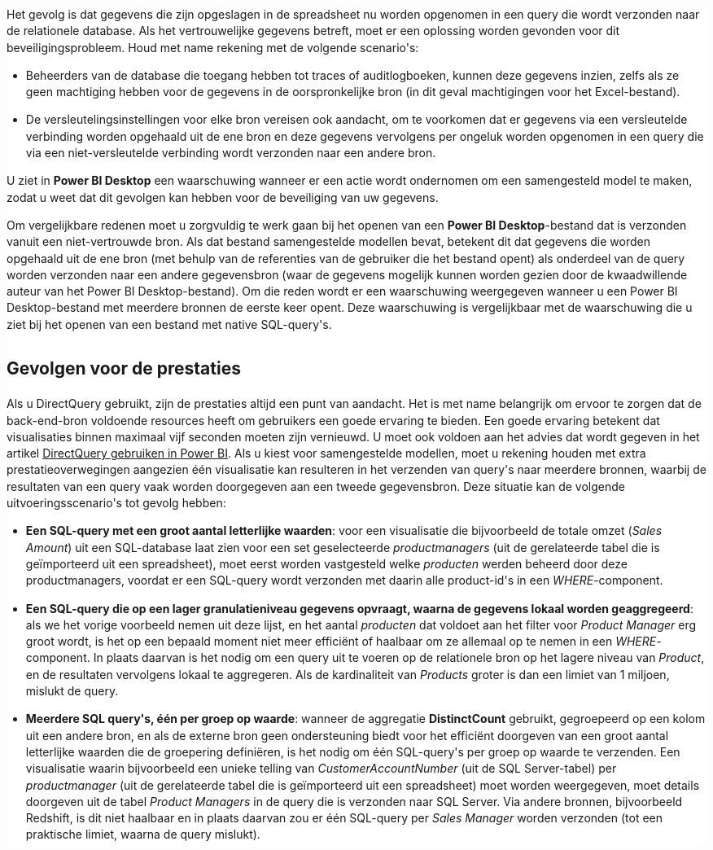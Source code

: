Het gevolg is dat gegevens die zijn opgeslagen in de spreadsheet nu worden opgenomen in een query die wordt verzonden naar de relationele database. Als het vertrouwelijke gegevens betreft, moet er een oplossing worden gevonden voor dit beveiligingsprobleem. Houd met name rekening met de volgende scenario's:

* Beheerders van de database die toegang hebben tot traces of auditlogboeken, kunnen deze gegevens inzien, zelfs als ze geen machtiging hebben voor de gegevens in de oorspronkelijke bron (in dit geval machtigingen voor het Excel-bestand).

* De versleutelingsinstellingen voor elke bron vereisen ook aandacht, om te voorkomen dat er gegevens via een versleutelde verbinding worden opgehaald uit de ene bron en deze gegevens vervolgens per ongeluk worden opgenomen in een query die via een niet-versleutelde verbinding wordt verzonden naar een andere bron. 

U ziet in **Power BI Desktop** een waarschuwing wanneer er een actie wordt ondernomen om een samengesteld model te maken, zodat u weet dat dit gevolgen kan hebben voor de beveiliging van uw gegevens.  

Om vergelijkbare redenen moet u zorgvuldig te werk gaan bij het openen van een **Power BI Desktop**-bestand dat is verzonden vanuit een niet-vertrouwde bron. Als dat bestand samengestelde modellen bevat, betekent dit dat gegevens die worden opgehaald uit de ene bron (met behulp van de referenties van de gebruiker die het bestand opent) als onderdeel van de query worden verzonden naar een andere gegevensbron (waar de gegevens mogelijk kunnen worden gezien door de kwaadwillende auteur van het Power BI Desktop-bestand). Om die reden wordt er een waarschuwing weergegeven wanneer u een Power BI Desktop-bestand met meerdere bronnen de eerste keer opent. Deze waarschuwing is vergelijkbaar met de waarschuwing die u ziet bij het openen van een bestand met native SQL-query's.  

## <a name="performance-implications"></a>Gevolgen voor de prestaties  

Als u DirectQuery gebruikt, zijn de prestaties altijd een punt van aandacht. Het is met name belangrijk om ervoor te zorgen dat de back-end-bron voldoende resources heeft om gebruikers een goede ervaring te bieden. Een goede ervaring betekent dat visualisaties binnen maximaal vijf seconden moeten zijn vernieuwd. U moet ook voldoen aan het advies dat wordt gegeven in het artikel [DirectQuery gebruiken in Power BI](desktop-directquery-about.md). Als u kiest voor samengestelde modellen, moet u rekening houden met extra prestatieoverwegingen aangezien één visualisatie kan resulteren in het verzenden van query's naar meerdere bronnen, waarbij de resultaten van een query vaak worden doorgegeven aan een tweede gegevensbron. Deze situatie kan de volgende uitvoeringsscenario's tot gevolg hebben:

* **Een SQL-query met een groot aantal letterlijke waarden**: voor een visualisatie die bijvoorbeeld de totale omzet (*Sales Amount*) uit een SQL-database laat zien voor een set geselecteerde *productmanagers* (uit de gerelateerde tabel die is geïmporteerd uit een spreadsheet), moet eerst worden vastgesteld welke *producten* werden beheerd door deze productmanagers, voordat er een SQL-query wordt verzonden met daarin alle product-id's in een *WHERE*-component.

* **Een SQL-query die op een lager granulatieniveau gegevens opvraagt, waarna de gegevens lokaal worden geaggregeerd**: als we het vorige voorbeeld nemen uit deze lijst, en het aantal *producten* dat voldoet aan het filter voor  *Product Manager* erg groot wordt, is het op een bepaald moment niet meer efficiënt of haalbaar om ze allemaal op te nemen in een *WHERE*-component. In plaats daarvan is het nodig om een query uit te voeren op de relationele bron op het lagere niveau van *Product*, en de resultaten vervolgens lokaal te aggregeren. Als de kardinaliteit van *Products* groter is dan een limiet van 1 miljoen, mislukt de query.

* **Meerdere SQL query's, één per groep op waarde**: wanneer de aggregatie **DistinctCount** gebruikt, gegroepeerd op een kolom uit een andere bron, en als de externe bron geen ondersteuning biedt voor het efficiënt doorgeven van een groot aantal letterlijke waarden die de groepering definiëren, is het nodig om één SQL-query's per groep op waarde te verzenden. Een visualisatie waarin bijvoorbeeld een unieke telling van *CustomerAccountNumber* (uit de SQL Server-tabel) per *productmanager* (uit de gerelateerde tabel die is geïmporteerd uit een spreadsheet) moet worden weergegeven, moet details doorgeven uit de tabel *Product Managers* in de query die is verzonden naar SQL Server. Via andere bronnen, bijvoorbeeld Redshift, is dit niet haalbaar en in plaats daarvan zou er één SQL-query per *Sales Manager* worden verzonden (tot een praktische limiet, waarna de query mislukt). 
